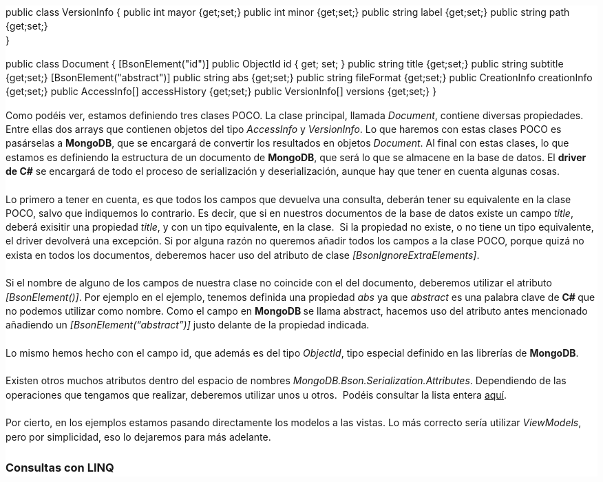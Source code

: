 public class VersionInfo
{
  public int mayor {get;set;}
  public int minor {get;set;}
  public string label {get;set;}
  public string path {get;set;}   
} 

public class Document
{
  [BsonElement("id")]
  public ObjectId id { get; set; }
  public string title {get;set;}
  public string subtitle {get;set;}
  [BsonElement("abstract")]
  public string abs {get;set;}
  public string fileFormat {get;set;}
  public CreationInfo creationInfo {get;set;}
  public AccessInfo[] accessHistory {get;set;}
  public VersionInfo[] versions {get;set;}
}
</pre>


<p>Como podéis ver, estamos definiendo tres clases POCO. La clase principal, llamada <em>Document</em>, contiene diversas propiedades. Entre ellas dos arrays que contienen objetos del tipo <em>AccessInfo </em>y <em>VersionInfo</em>. Lo que haremos con estas clases POCO es pasárselas a <strong>MongoDB</strong>, que se encargará de convertir los resultados en objetos <em>Document</em>. Al final con estas clases, lo que estamos es definiendo la estructura de un documento de <strong>MongoDB</strong>, que será lo que se almacene en la base de datos. El <strong>driver de C#</strong> se encargará de todo el proceso de serialización y deserialización, aunque hay que tener en cuenta algunas cosas. <br/><br/> Lo primero a tener en cuenta, es que todos los campos que devuelva una consulta, deberán tener su equivalente en la clase POCO, salvo que indiquemos lo contrario. Es decir, que si en nuestros documentos de la base de datos existe un campo <em>title</em>, deberá exisitir una propiedad <em>title</em>, y con un tipo equivalente, en la clase.  Si la propiedad no existe, o no tiene un tipo equivalente, el driver devolverá una excepción. Si por alguna razón no queremos añadir todos los campos a la clase POCO, porque quizá no exista en todos los documentos, deberemos hacer uso del atributo de clase <em>[BsonIgnoreExtraElements]</em>. <br/><br/> Si el nombre de alguno de los campos de nuestra clase no coincide con el del documento, deberemos utilizar el atributo <em>[BsonElement()]</em>. Por ejemplo en el ejemplo, tenemos definida una propiedad <em>abs </em>ya que <em>abstract </em>es una palabra clave de <strong>C# </strong>que no podemos utilizar como nombre. Como el campo en <strong>MongoDB </strong>se llama abstract, hacemos uso del atributo antes mencionado añadiendo un <em> [BsonElement(&ldquo;abstract&rdquo;)]</em> justo delante de la propiedad indicada.<br/><br/> Lo mismo hemos hecho con el campo id, que además es del tipo <em>ObjectId</em>, tipo especial definido en las librerías de <strong>MongoDB</strong>. <br/><br/> Existen otros muchos atributos dentro del espacio de nombres <em>MongoDB.Bson.Serialization.Attributes</em>. Dependiendo de las operaciones que tengamos que realizar, deberemos utilizar unos u otros.  Podéis consultar la lista entera <a href="http://docs.mongodb.org/ecosystem/tutorial/serialize-documents-with-the-csharp-driver/">aquí</a>. <br/><br/> Por cierto, en los ejemplos estamos pasando directamente los modelos a las vistas. Lo más correcto sería utilizar <em>ViewModels</em>, pero por simplicidad, eso lo dejaremos para más adelante.</p>

<h3>Consultas con LINQ</h3>
